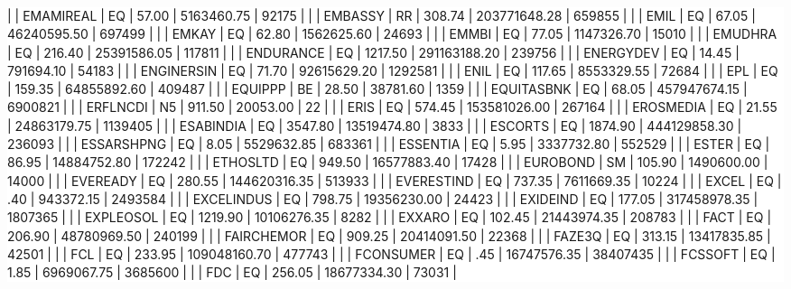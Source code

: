 |  | EMAMIREAL | EQ | 57.00 | 5163460.75 | 92175 |
|  | EMBASSY | RR | 308.74 | 203771648.28 | 659855 |
|  | EMIL | EQ | 67.05 | 46240595.50 | 697499 |
|  | EMKAY | EQ | 62.80 | 1562625.60 | 24693 |
|  | EMMBI | EQ | 77.05 | 1147326.70 | 15010 |
|  | EMUDHRA | EQ | 216.40 | 25391586.05 | 117811 |
|  | ENDURANCE | EQ | 1217.50 | 291163188.20 | 239756 |
|  | ENERGYDEV | EQ | 14.45 | 791694.10 | 54183 |
|  | ENGINERSIN | EQ | 71.70 | 92615629.20 | 1292581 |
|  | ENIL | EQ | 117.65 | 8553329.55 | 72684 |
|  | EPL | EQ | 159.35 | 64855892.60 | 409487 |
|  | EQUIPPP | BE | 28.50 | 38781.60 | 1359 |
|  | EQUITASBNK | EQ | 68.05 | 457947674.15 | 6900821 |
|  | ERFLNCDI | N5 | 911.50 | 20053.00 | 22 |
|  | ERIS | EQ | 574.45 | 153581026.00 | 267164 |
|  | EROSMEDIA | EQ | 21.55 | 24863179.75 | 1139405 |
|  | ESABINDIA | EQ | 3547.80 | 13519474.80 | 3833 |
|  | ESCORTS | EQ | 1874.90 | 444129858.30 | 236093 |
|  | ESSARSHPNG | EQ | 8.05 | 5529632.85 | 683361 |
|  | ESSENTIA | EQ | 5.95 | 3337732.80 | 552529 |
|  | ESTER | EQ | 86.95 | 14884752.80 | 172242 |
|  | ETHOSLTD | EQ | 949.50 | 16577883.40 | 17428 |
|  | EUROBOND | SM | 105.90 | 1490600.00 | 14000 |
|  | EVEREADY | EQ | 280.55 | 144620316.35 | 513933 |
|  | EVERESTIND | EQ | 737.35 | 7611669.35 | 10224 |
|  | EXCEL | EQ | .40 | 943372.15 | 2493584 |
|  | EXCELINDUS | EQ | 798.75 | 19356230.00 | 24423 |
|  | EXIDEIND | EQ | 177.05 | 317458978.35 | 1807365 |
|  | EXPLEOSOL | EQ | 1219.90 | 10106276.35 | 8282 |
|  | EXXARO | EQ | 102.45 | 21443974.35 | 208783 |
|  | FACT | EQ | 206.90 | 48780969.50 | 240199 |
|  | FAIRCHEMOR | EQ | 909.25 | 20414091.50 | 22368 |
|  | FAZE3Q | EQ | 313.15 | 13417835.85 | 42501 |
|  | FCL | EQ | 233.95 | 109048160.70 | 477743 |
|  | FCONSUMER | EQ | .45 | 16747576.35 | 38407435 |
|  | FCSSOFT | EQ | 1.85 | 6969067.75 | 3685600 |
|  | FDC | EQ | 256.05 | 18677334.30 | 73031 |